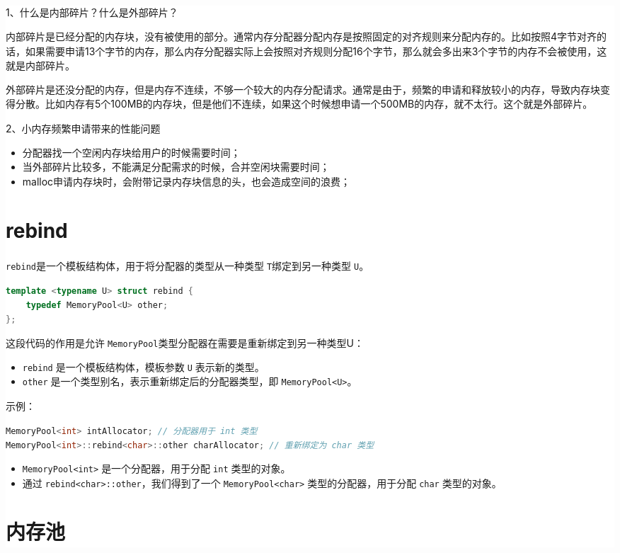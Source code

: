1、什么是内部碎片？什么是外部碎片？

内部碎片是已经分配的内存块，没有被使用的部分。通常内存分配器分配内存是按照固定的对齐规则来分配内存的。比如按照4字节对齐的话，如果需要申请13个字节的内存，那么内存分配器实际上会按照对齐规则分配16个字节，那么就会多出来3个字节的内存不会被使用，这就是内部碎片。

外部碎片是还没分配的内存，但是内存不连续，不够一个较大的内存分配请求。通常是由于，频繁的申请和释放较小的内存，导致内存块变得分散。比如内存有5个100MB的内存块，但是他们不连续，如果这个时候想申请一个500MB的内存，就不太行。这个就是外部碎片。


2、小内存频繁申请带来的性能问题

- 分配器找一个空闲内存块给用户的时候需要时间；
- 当外部碎片比较多，不能满足分配需求的时候，合并空闲块需要时间；
- malloc申请内存块时，会附带记录内存块信息的头，也会造成空间的浪费；

# rebind

`rebind`是一个模板结构体，用于将分配器的类型从一种类型 `T`绑定到另一种类型 `U`。

```cpp
template <typename U> struct rebind {
    typedef MemoryPool<U> other;
};
```

这段代码的作用是允许 `MemoryPool`类型分配器在需要是重新绑定到另一种类型U：

* `rebind` 是一个模板结构体，模板参数 `U` 表示新的类型。
* `other` 是一个类型别名，表示重新绑定后的分配器类型，即 `MemoryPool<U>`。

示例：

```cpp
MemoryPool<int> intAllocator; // 分配器用于 int 类型
MemoryPool<int>::rebind<char>::other charAllocator; // 重新绑定为 char 类型
```

* `MemoryPool<int>` 是一个分配器，用于分配 `int` 类型的对象。
* 通过 `rebind<char>::other`，我们得到了一个 `MemoryPool<char>` 类型的分配器，用于分配 `char` 类型的对象。


# 内存池
